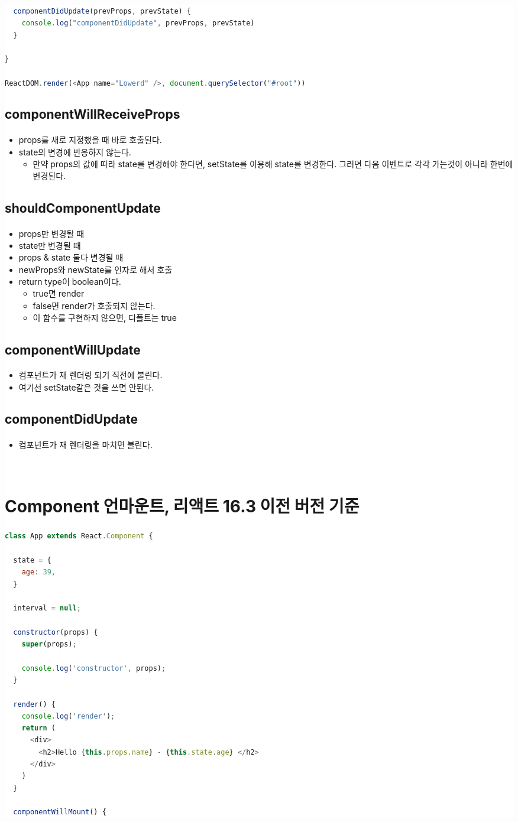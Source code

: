 ```js
  componentDidUpdate(prevProps, prevState) {
    console.log("componentDidUpdate", prevProps, prevState)
  }

}

ReactDOM.render(<App name="Lowerd" />, document.querySelector("#root"))
```

## componentWillReceiveProps
- props를 새로 지정했을 때 바로 호출된다.
- state의 변경에 반응하지 않는다.
  - 만약 props의 값에 따라 state를 변경해야 한다면, setState를 이용해 state를 변경한다. 그러면 다음 이벤트로 각각 가는것이 아니라 한번에 변경된다.

## shouldComponentUpdate
- props만 변경될 때
- state만 변경될 때
- props & state 둘다 변경될 때
- newProps와 newState를 인자로 해서 호출
- return type이 boolean이다.
  - true면 render
  - false면 render가 호출되지 않는다.
  - 이 함수를 구현하지 않으면, 디폴트는 true

## componentWillUpdate
- 컴포넌트가 재 렌더링 되기 직전에 불린다.
- 여기선 setState같은 것을 쓰면 안된다.

## componentDidUpdate
- 컴포넌트가 재 렌더링을 마치면 불린다.

<br>

# Component 언마운트, 리액트 16.3 이전 버전 기준

```js
class App extends React.Component {
  
  state = {
    age: 39,
  }
  
  interval = null;
  
  constructor(props) {
    super(props);

    console.log('constructor', props);
  }

  render() {
    console.log('render');
    return (
      <div>
        <h2>Hello {this.props.name} - {this.state.age} </h2>
      </div>
    )
  }

  componentWillMount() {
```